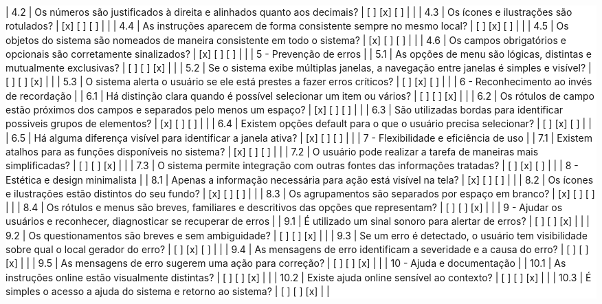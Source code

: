 | 4.2 | Os números são justificados à direita e alinhados quanto aos decimais? | [ ] [x] [ ] |  |
| 4.3 | Os ícones e ilustrações são rotulados? | [x] [ ] [ ] |  |
| 4.4 | As instruções aparecem de forma consistente sempre no mesmo local? | [ ] [x] [ ] |  |
| 4.5 | Os objetos do sistema são nomeados de maneira consistente em todo o sistema? | [x] [ ] [ ] |  |
| 4.6 | Os campos obrigatórios e opcionais são corretamente sinalizados? | [x] [ ] [ ] |  |
| 5 - Prevenção de erros |
| 5.1 | As opções de menu são lógicas, distintas e mutualmente exclusivas? | [ ] [ ] [x] |  |
| 5.2 | Se o sistema exibe múltiplas janelas, a navegação entre janelas é simples e visível? | [ ] [ ] [x] |  |
| 5.3 | O sistema alerta o usuário se ele está prestes a fazer erros críticos? | [ ] [x] [ ] |  |
| 6 - Reconhecimento ao invés de recordação |
| 6.1 | Há distinção clara quando é possível selecionar um item ou vários? | [ ] [ ] [x] |  |
| 6.2 | Os rótulos de campo estão próximos dos campos e separados pelo menos um espaço? | [x] [ ] [ ] |  |
| 6.3 | São utilizadas bordas para identificar possiveis grupos de elementos? | [x] [ ] [ ] |  |
| 6.4 | Existem opções default para o que o usuário precisa selecionar? | [ ] [x] [ ] |  |
| 6.5 | Há alguma diferença visível para identificar a janela ativa? | [x] [ ] [ ] |  |
| 7 - Flexibilidade e eficiência de uso |
| 7.1 | Existem atalhos para as funções disponíveis no sistema? | [x] [ ] [ ] |  |
| 7.2 | O usuário pode realizar a tarefa de maneiras mais simplificadas? | [ ] [ ] [x] |  |
| 7.3 | O sistema permite integração com outras fontes das informações tratadas? | [ ] [x] [ ] |  |
| 8 - Estética e design minimalista |
| 8.1 | Apenas a informação necessária para ação está visível na tela? | [x] [ ] [ ] |  |
| 8.2 | Os ícones e ilustrações estão distintos do seu fundo? | [x] [ ] [ ] |  |
| 8.3 | Os agrupamentos são separados por espaço em branco? | [x] [ ] [ ] |  |
| 8.4 | Os rótulos e menus são breves, familiares e descritivos das opções que representam? | [ ] [ ] [x] |  |
| 9 - Ajudar os usuários e reconhecer, diagnosticar se recuperar de erros |
| 9.1 | É utilizado um sinal sonoro para alertar de erros? | [ ] [ ] [x] |  |
| 9.2 | Os questionamentos são breves e sem ambiguidade? | [ ] [ ] [x] |  |
| 9.3 | Se um erro é detectado, o usuário tem visibilidade sobre qual o local gerador do erro? | [ ] [x] [ ] |  |
| 9.4 | As mensagens de erro identificam a severidade e a causa do erro? | [ ] [ ] [x] |  |
| 9.5 | As mensagens de erro sugerem uma ação para correção? | [ ] [ ] [x] |  |
| 10 - Ajuda e documentação |
| 10.1 | As instruções online estão visualmente distintas? | [ ] [ ] [x] |  |
| 10.2 | Existe ajuda online sensível ao contexto? | [ ] [ ] [x] |  |
| 10.3 | É simples o acesso a ajuda do sistema e retorno ao sistema? | [ ] [ ] [x] |  |

